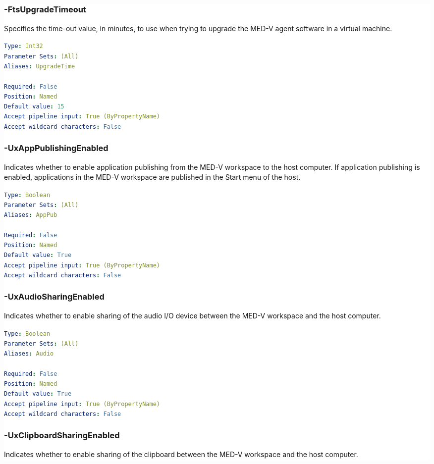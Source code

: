 ### -FtsUpgradeTimeout
Specifies the time-out value, in minutes, to use when trying to upgrade the MED-V agent software in a virtual machine.

```yaml
Type: Int32
Parameter Sets: (All)
Aliases: UpgradeTime

Required: False
Position: Named
Default value: 15
Accept pipeline input: True (ByPropertyName)
Accept wildcard characters: False
```

### -UxAppPublishingEnabled
Indicates whether to enable application publishing from the MED-V workspace to the host computer.
If application publishing is enabled, applications in the MED-V workspace are published in the Start menu of the host.

```yaml
Type: Boolean
Parameter Sets: (All)
Aliases: AppPub

Required: False
Position: Named
Default value: True
Accept pipeline input: True (ByPropertyName)
Accept wildcard characters: False
```

### -UxAudioSharingEnabled
Indicates whether to enable sharing of the audio I/O device between the MED-V workspace and the host computer.

```yaml
Type: Boolean
Parameter Sets: (All)
Aliases: Audio

Required: False
Position: Named
Default value: True
Accept pipeline input: True (ByPropertyName)
Accept wildcard characters: False
```

### -UxClipboardSharingEnabled
Indicates whether to enable sharing of the clipboard between the MED-V workspace and the host computer.
